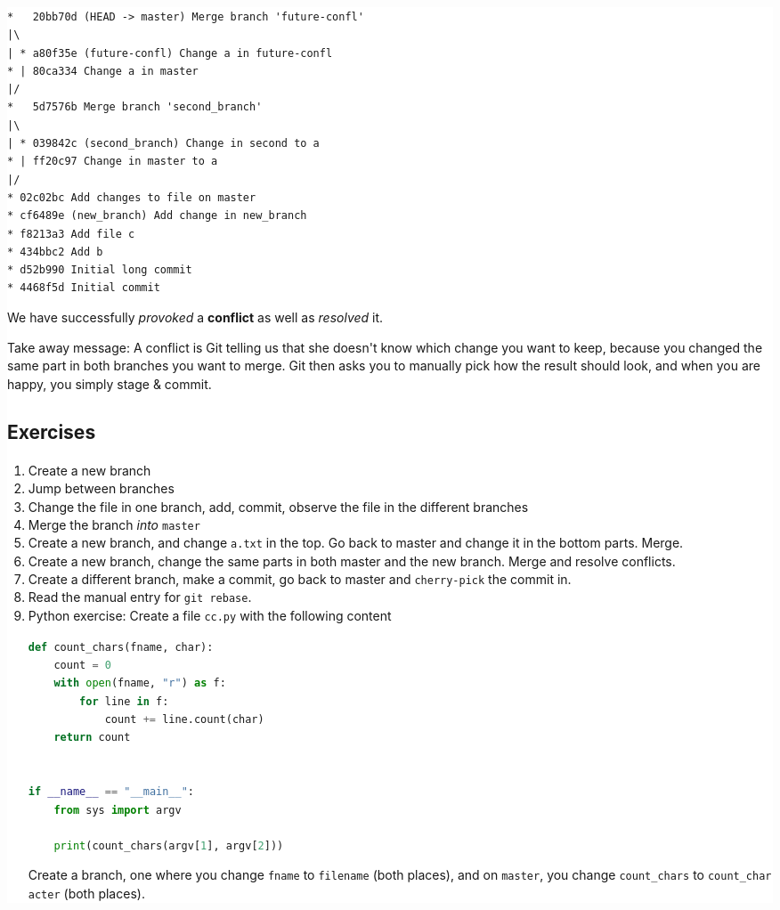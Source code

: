 ```
*   20bb70d (HEAD -> master) Merge branch 'future-confl'
|\
| * a80f35e (future-confl) Change a in future-confl
* | 80ca334 Change a in master
|/
*   5d7576b Merge branch 'second_branch'
|\
| * 039842c (second_branch) Change in second to a
* | ff20c97 Change in master to a
|/
* 02c02bc Add changes to file on master
* cf6489e (new_branch) Add change in new_branch
* f8213a3 Add file c
* 434bbc2 Add b
* d52b990 Initial long commit
* 4468f5d Initial commit
```

We have successfully _provoked_ a **conflict** as well as _resolved_ it.

Take away message: A conflict is Git telling us that she doesn't know which
change you want to keep, because you changed the same part in both branches you
want to merge.  Git then asks you to manually pick how the result should look,
and when you are happy, you simply stage & commit.


## Exercises

1. Create a new branch
1. Jump between branches
1. Change the file in one branch, add, commit, observe the file in the different branches
1. Merge the branch _into_ `master`
1. Create a new branch, and change `a.txt` in the top.  Go back to master and
   change it in the bottom parts.  Merge.
1. Create a new branch, change the same parts in both master and the new branch.
   Merge and resolve conflicts.
1. Create a different branch, make a commit, go back to master and `cherry-pick` the commit in.
1. Read the manual entry for `git rebase`.
1. Python exercise:  Create a file `cc.py` with the following content
   ```python
   def count_chars(fname, char):
       count = 0
       with open(fname, "r") as f:
           for line in f:
               count += line.count(char)
       return count


   if __name__ == "__main__":
       from sys import argv

       print(count_chars(argv[1], argv[2]))
   ```
   Create a branch, one where you change `fname` to `filename` (both places), and
   on `master`, you change `count_chars` to `count_character` (both places).
